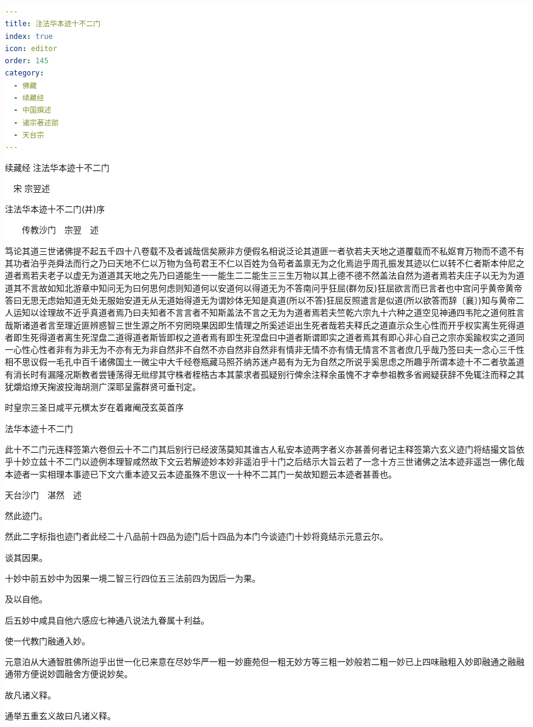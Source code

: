 ```yaml
---
title: 注法华本迹十不二门
index: true
icon: editor
order: 145
category:
  - 佛藏
  - 续藏经
  - 中国撰述
  - 诸宗著述部
  - 天台宗
---
```


续藏经   注法华本迹十不二门  

　宋 宗翌述  

注法华本迹十不二门(并)序  

　　传教沙门　宗翌　述  

笃论其道三世诸佛提不起五千四十八卷载不及者诚哉信矣厥非方便假名相说泛论其道匪一者欤若夫天地之道覆载而不私妪育万物而不遗不有其功者泊乎尧舜法而行之乃曰天地不仁以万物为刍苟君王不仁以百姓为刍苟者盖禀无为之化焉迨乎周孔振发其迹以仁以转不仁者斯本仲尼之道者焉若夫老子以虚无为道道其天地之先乃曰道能生一一能生二二能生三三生万物以其上德不德不然盖法自然为道者焉若夫庄子以无为为道道其不言故如知北游章中知问无为曰何思何虑则知道何以安道何以得道无为不答南问乎狂屈(群勿反)狂屈欲言而已言者也中宫问乎黄帝黄帝答曰无思无虑始知道无处无服始安道无从无道始得道无为谓妙体无知是真道(所以不答)狂屈反照遣言是似道(所以欲答而辞〔襄〕)知与黄帝二人运知以诠理故不近乎真道者焉乃曰夫知者不言言者不知斯盖法不言之无为为道者焉若夫竺乾六宗九十六种之道空见神通四韦陀之道何胜言哉斯诸道者言至理近匪辨惑智三世生源之所不穷罔晓果因即生情理之所奚述讵出生死者哉若夫释氏之道直示众生心性而开乎权实离生死得道者即生死得道者离生死涅盘二道得道者斯皆即权之道者焉有即生死涅盘曰中道者斯谓即实之道者焉其有即心非心自己之宗亦奚踰权实之道同一心性心性者非有为非无为不亦有无为非自然非不自然不亦自然非自然非有情非无情不亦有情无情言不言者庶几乎哉乃签曰夫一念心三千性相不思议假一毛孔中百千诸佛国土一微尘中大千经卷瓶藏马照芥纳苏迷卢曷有为无为自然之所说乎奚思虑之所趣乎所谓本迹十不二者欤盖道有消长时有漏隆况斯教者尝锺荡得无纰缪其守株者桎梏古本其蒙求者孤疑别行俾余注释余虽愧不才幸参祖教多省阙疑获辞不免辄注而释之其犹爝焰燎天掬波投海胡测广深耶呈露群贤可垂刊定。  

时皇宗三圣日咸平元穓太岁在着雍阉茂玄英首序  

法华本迹十不二门  

此十不二门元连释签第六卷但云十不二门其后别行已经波荡莫知其谁古人私安本迹两字者义亦甚善何者记主释签第六玄义迹门将结撮文旨依乎十妙立兹十不二门以迹例本理智咸然故下文云若解迹妙本妙非遥泊乎十门之后结示大旨云若了一念十方三世诸佛之法本迹非遥岂一佛化哉本迹者一实相理本事迹已下文六重本迹又云本迹虽殊不思议一十种不二其门一矣故知题云本迹者甚善也。  

天台沙门　湛然　述  

然此迹门。  

然此二字标指也迹门者此经二十八品前十四品为迹门后十四品为本门今谈迹门十妙将竟结示元意云尔。  

谈其因果。  

十妙中前五妙中为因果一境二智三行四位五三法前四为因后一为果。  

及以自他。  

后五妙中咸具自他六感应七神通八说法九眷属十利益。  

使一代教门融通入妙。  

元意泊从大通智胜佛所迨乎出世一化已来意在尽妙华严一粗一妙鹿苑但一粗无妙方等三粗一妙般若二粗一妙已上四味融粗入妙即融通之融融通带方便说妙圆融舍方便说妙矣。  

故凡诸义释。  

通举五重玄义故曰凡诸义释。  

